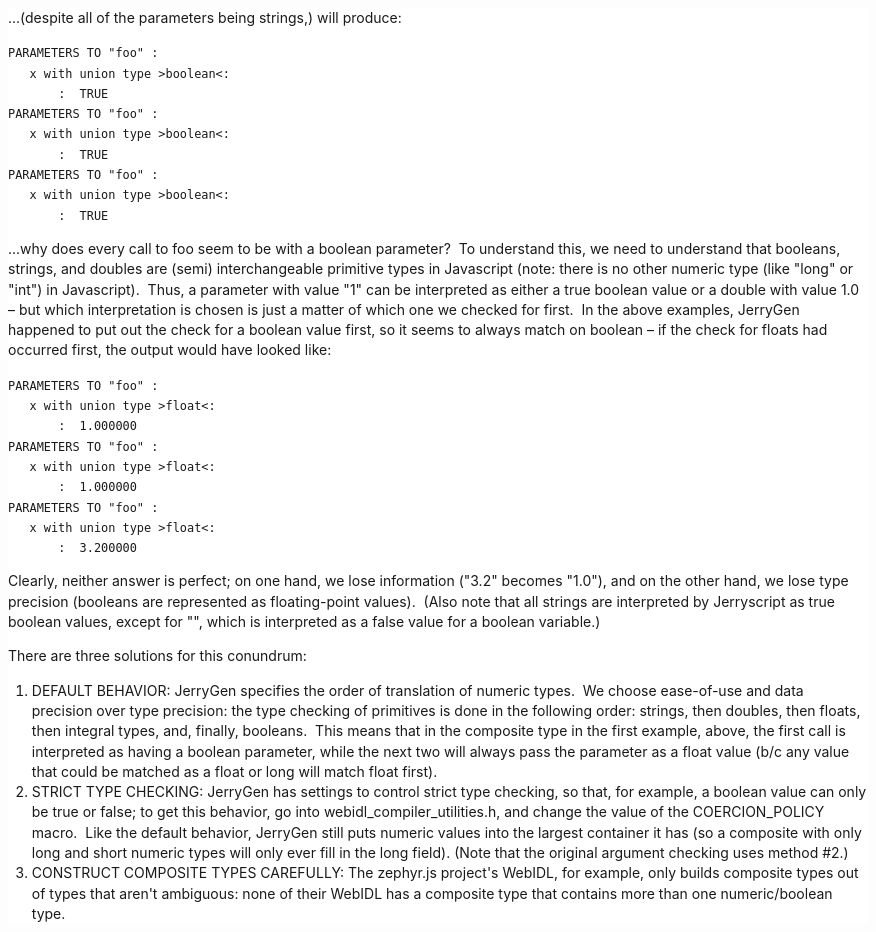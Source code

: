 ...(despite all of the parameters being strings,) will produce:

``` syntaxhighlighter-pre
PARAMETERS TO "foo" :
   x with union type >boolean<:
       :  TRUE
PARAMETERS TO "foo" :
   x with union type >boolean<:
       :  TRUE
PARAMETERS TO "foo" :
   x with union type >boolean<:
       :  TRUE
```

...why does every call to foo seem to be with a boolean parameter?  To
understand this, we need to understand that booleans, strings, and
doubles are (semi) interchangeable primitive types in Javascript (note:
there is no other numeric type (like "long" or "int") in Javascript).
 Thus, a parameter with value "1" can be interpreted as either a true
boolean value or a double with value 1.0 – but which interpretation is
chosen is just a matter of which one we checked for first.  In the above
examples, JerryGen happened to put out the check for a boolean value
first, so it seems to always match on boolean – if the check for floats
had occurred first, the output would have looked like:

``` syntaxhighlighter-pre
PARAMETERS TO "foo" :
   x with union type >float<:
       :  1.000000
PARAMETERS TO "foo" :
   x with union type >float<:
       :  1.000000
PARAMETERS TO "foo" :
   x with union type >float<:
       :  3.200000
```

Clearly, neither answer is perfect; on one hand, we lose information
("3.2" becomes "1.0"), and on the other hand, we lose type precision
(booleans are represented as floating-point values).  (Also note that
all strings are interpreted by Jerryscript as true boolean
values, except for "", which is interpreted as a false value for a
boolean variable.)

There are three solutions for this conundrum:

1.  DEFAULT BEHAVIOR: JerryGen specifies the order of translation of
    numeric types.  We choose ease-of-use and data precision over type
    precision: the type checking of primitives is done in the following
    order: strings, then doubles, then floats, then integral types, and,
    finally, booleans.  This means that in the composite type in the
    first example, above, the first call is interpreted as having a
    boolean parameter, while the next two will always pass the parameter
    as a float value (b/c any value that could be matched as a float or
    long will match float first).
2.  STRICT TYPE CHECKING: JerryGen has settings to control strict type
    checking, so that, for example, a boolean value can only be true or
    false; to get this behavior, go into webidl\_compiler\_utilities.h,
    and change the value of the COERCION\_POLICY macro.  Like the
    default behavior, JerryGen still puts numeric values into the
    largest container it has (so a composite with only long and short
    numeric types will only ever fill in the long field). (Note that the
    original argument checking uses method \#2.)
3.  CONSTRUCT COMPOSITE TYPES CAREFULLY: The zephyr.js project's WebIDL,
    for example, only builds composite types out of types that aren't
    ambiguous: none of their WebIDL has a composite type that contains
    more than one numeric/boolean type. 
